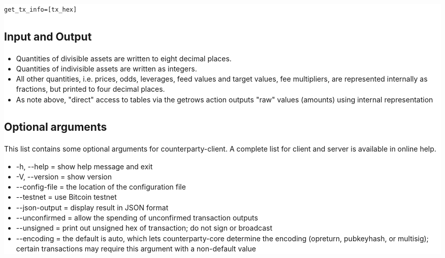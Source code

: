 

    get_tx_info=[tx_hex]


Input and Output
----------------------------------------

-   Quantities of divisible assets are written to eight decimal places.
-   Quantities of indivisible assets are written as integers.
-   All other quantities, i.e. prices, odds, leverages, feed values and
    target values, fee multipliers, are represented internally as
    fractions, but printed to four decimal places.
-   As note above, "direct" access to tables via the getrows action outputs
    "raw" values (amounts) using internal representation


Optional arguments
----------------------------------------
This list contains some optional arguments for counterparty-client. A complete list for client and server is available in online help.

* -h, --help = show help message and exit
* -V, --version = show version
* --config-file = the location of the configuration file
* --testnet = use Bitcoin testnet
* --json-output = display result in JSON format
* --unconfirmed = allow the spending of unconfirmed transaction outputs
* --unsigned = print out unsigned hex of transaction; do not sign or broadcast
* --encoding = the default is auto, which lets counterparty-core determine the encoding (opreturn, pubkeyhash, or multisig); certain transactions may require this argument with a non-default value
